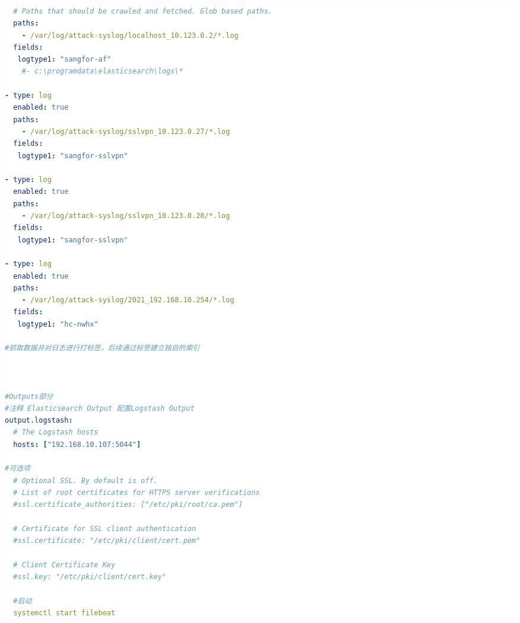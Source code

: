 ```yaml
  # Paths that should be crawled and fetched. Glob based paths.
  paths:
    - /var/log/attack-syslog/localhost_10.123.0.2/*.log
  fields:
   logtype1: "sangfor-af"
    #- c:\programdata\elasticsearch\logs\*

- type: log
  enabled: true
  paths:
    - /var/log/attack-syslog/sslvpn_10.123.0.27/*.log
  fields:
   logtype1: "sangfor-sslvpn"

- type: log
  enabled: true
  paths:
    - /var/log/attack-syslog/sslvpn_10.123.0.28/*.log
  fields:
   logtype1: "sangfor-sslvpn"

- type: log
  enabled: true
  paths:
    - /var/log/attack-syslog/2021_192.168.10.254/*.log
  fields:
   logtype1: "hc-nwhx"

#抓取数据并对日志进行打标签，后续通过标签建立独自的索引



#Outputs部分
#注释 Elasticsearch Output 配置Logstash Output
output.logstash:
  # The Logstash hosts
  hosts: ["192.168.10.107:5044"]

#可选项
  # Optional SSL. By default is off.
  # List of root certificates for HTTPS server verifications
  #ssl.certificate_authorities: ["/etc/pki/root/ca.pem"]

  # Certificate for SSL client authentication
  #ssl.certificate: "/etc/pki/client/cert.pem"

  # Client Certificate Key
  #ssl.key: "/etc/pki/client/cert.key"
  
  #启动
  systemctl start filebeat
```
